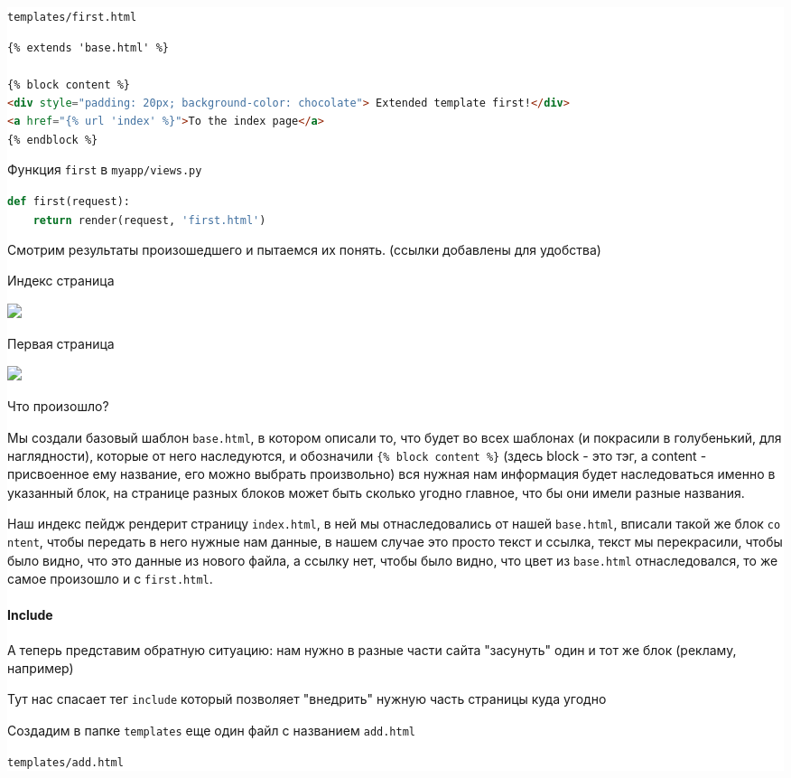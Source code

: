 `templates/first.html`

```html
{% extends 'base.html' %}

{% block content %}
<div style="padding: 20px; background-color: chocolate"> Extended template first!</div>
<a href="{% url 'index' %}">To the index page</a>
{% endblock %}
```

Функция `first` в `myapp/views.py`

```python
def first(request):
    return render(request, 'first.html')
```

Смотрим результаты произошедшего и пытаемся их понять. (ссылки добавлены для удобства)

Индекс страница

![](https://djangoalevel.s3.eu-central-1.amazonaws.com/lesson34/extended_index.png)

Первая страница

![](https://djangoalevel.s3.eu-central-1.amazonaws.com/lesson34/extended_first.png)

Что произошло?

Мы создали базовый шаблон `base.html`, в котором описали то, что будет во всех шаблонах (и покрасили в голубенький, для
наглядности), которые от него наследуются, и обозначили `{% block content %}` (здесь block - это тэг, а content -
присвоенное ему название, его можно выбрать произвольно) вся нужная нам информация будет наследоваться именно в
указанный блок, на странице разных блоков может
быть сколько угодно главное, что бы они имели разные названия.

Наш индекс пейдж рендерит страницу `index.html`, в ней мы отнаследовались от нашей `base.html`, вписали такой же
блок `content`, чтобы передать в него нужные нам данные, в нашем случае это просто текст и ссылка, текст мы перекрасили,
чтобы было видно, что это данные из нового файла, а ссылку нет, чтобы было видно, что цвет из `base.html`
отнаследовался, то же самое произошло и с `first.html`.

#### Include

А теперь представим обратную ситуацию: нам нужно в разные части сайта "засунуть" один и тот же блок (рекламу, например)

Тут нас спасает тег `include` который позволяет "внедрить" нужную часть страницы куда угодно

Создадим в папке `templates` еще один файл с названием `add.html`

`templates/add.html`
